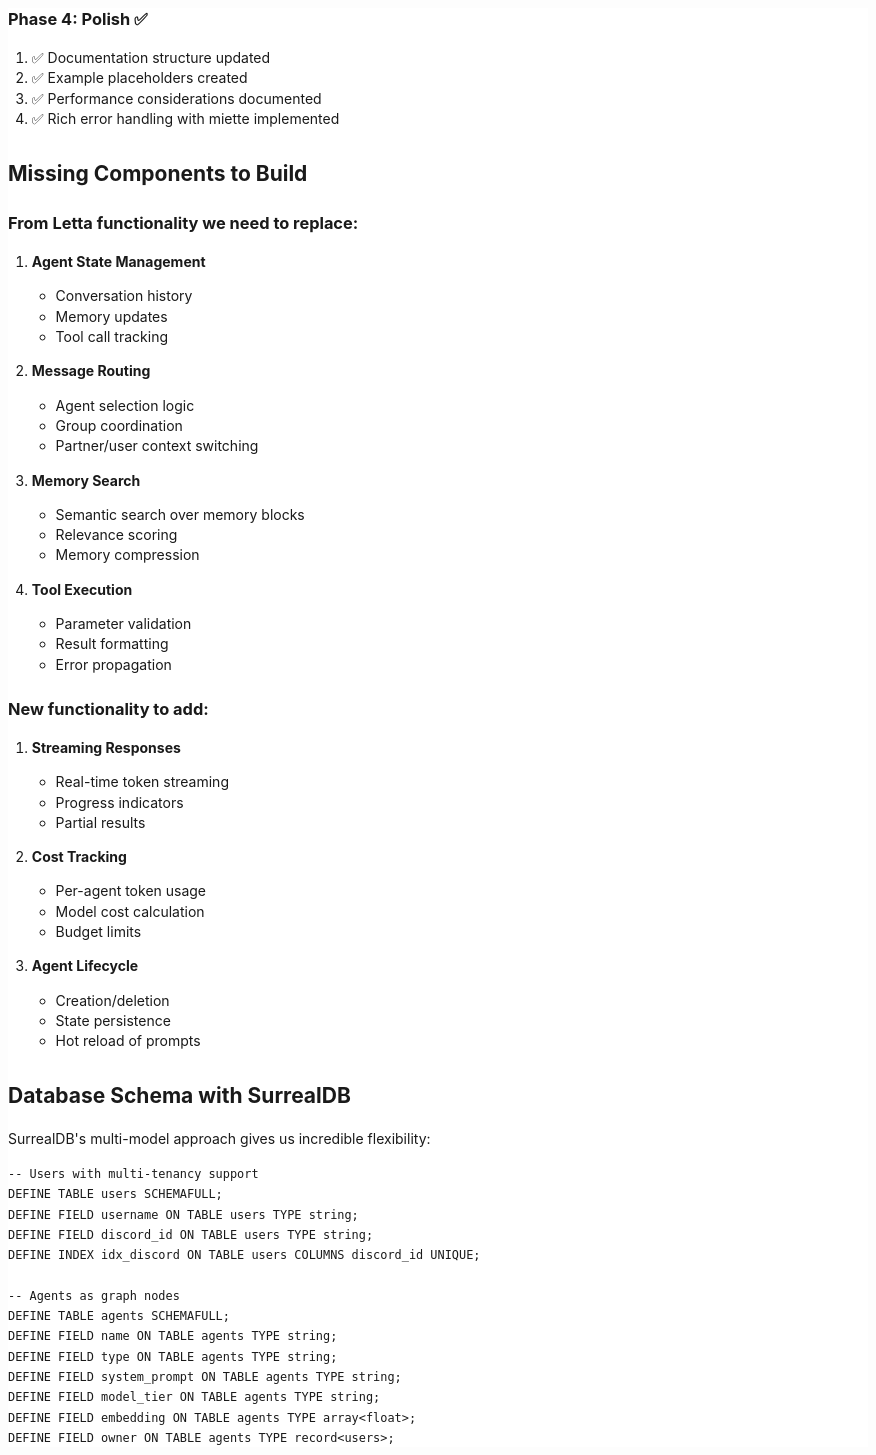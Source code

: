 ### Phase 4: Polish ✅
1. ✅ Documentation structure updated
2. ✅ Example placeholders created
3. ✅ Performance considerations documented
4. ✅ Rich error handling with miette implemented

## Missing Components to Build

### From Letta functionality we need to replace:
1. **Agent State Management**
   - Conversation history
   - Memory updates
   - Tool call tracking
   
2. **Message Routing**
   - Agent selection logic
   - Group coordination
   - Partner/user context switching
   
3. **Memory Search**
   - Semantic search over memory blocks
   - Relevance scoring
   - Memory compression
   
4. **Tool Execution**
   - Parameter validation
   - Result formatting
   - Error propagation

### New functionality to add:
1. **Streaming Responses**
   - Real-time token streaming
   - Progress indicators
   - Partial results
   
2. **Cost Tracking**
   - Per-agent token usage
   - Model cost calculation
   - Budget limits
   
3. **Agent Lifecycle**
   - Creation/deletion
   - State persistence
   - Hot reload of prompts

## Database Schema with SurrealDB

SurrealDB's multi-model approach gives us incredible flexibility:

```surql
-- Users with multi-tenancy support
DEFINE TABLE users SCHEMAFULL;
DEFINE FIELD username ON TABLE users TYPE string;
DEFINE FIELD discord_id ON TABLE users TYPE string;
DEFINE INDEX idx_discord ON TABLE users COLUMNS discord_id UNIQUE;

-- Agents as graph nodes
DEFINE TABLE agents SCHEMAFULL;
DEFINE FIELD name ON TABLE agents TYPE string;
DEFINE FIELD type ON TABLE agents TYPE string;
DEFINE FIELD system_prompt ON TABLE agents TYPE string;
DEFINE FIELD model_tier ON TABLE agents TYPE string;
DEFINE FIELD embedding ON TABLE agents TYPE array<float>;
DEFINE FIELD owner ON TABLE agents TYPE record<users>;
```